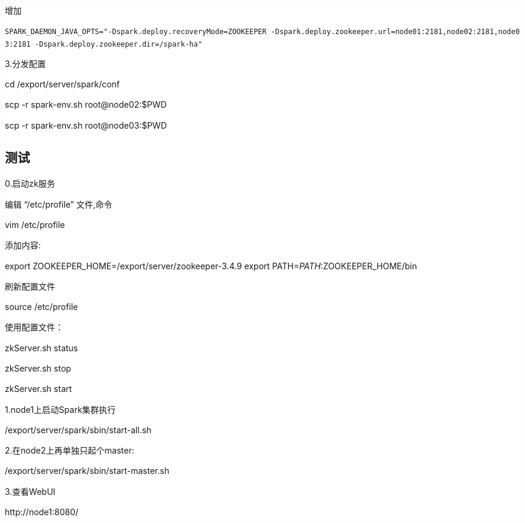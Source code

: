 增加

```
SPARK_DAEMON_JAVA_OPTS="-Dspark.deploy.recoveryMode=ZOOKEEPER -Dspark.deploy.zookeeper.url=node01:2181,node02:2181,node03:2181 -Dspark.deploy.zookeeper.dir=/spark-ha"
```



3.分发配置

cd /export/server/spark/conf

scp -r spark-env.sh root@node02:$PWD

scp -r spark-env.sh root@node03:$PWD





## 测试

0.启动zk服务

编辑 “/etc/profile” 文件,命令

vim /etc/profile

添加内容:

export ZOOKEEPER_HOME=/export/server/zookeeper-3.4.9
export PATH=$PATH:$ZOOKEEPER_HOME/bin

刷新配置文件

source /etc/profile

使用配置文件：

zkServer.sh status

zkServer.sh stop

zkServer.sh start

 

1.node1上启动Spark集群执行

/export/server/spark/sbin/start-all.sh

 

2.在node2上再单独只起个master:

/export/server/spark/sbin/start-master.sh

 

3.查看WebUI

http://node1:8080/
